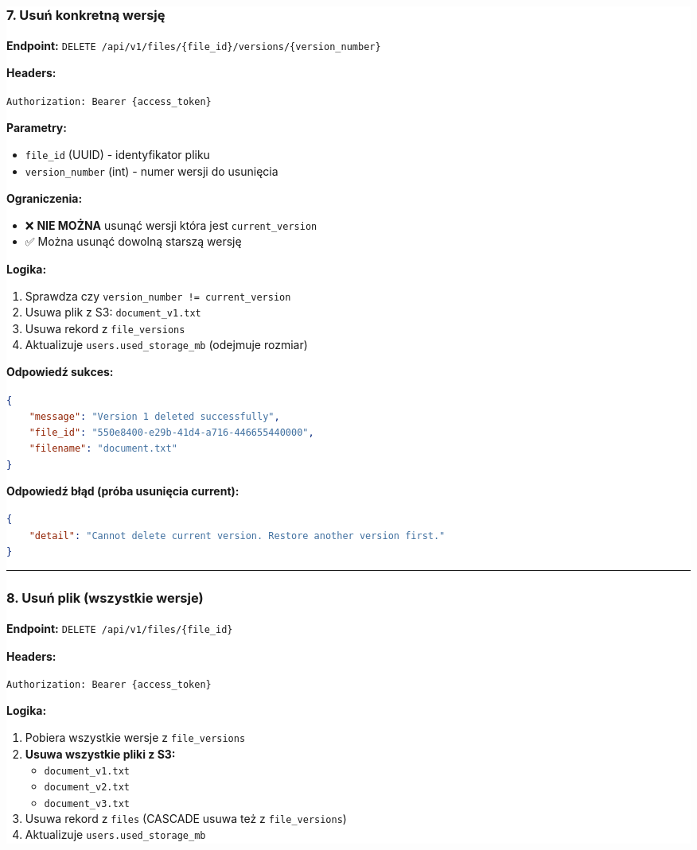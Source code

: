 
### 7. Usuń konkretną wersję

**Endpoint:** `DELETE /api/v1/files/{file_id}/versions/{version_number}`

**Headers:**
```
Authorization: Bearer {access_token}
```

**Parametry:**
- `file_id` (UUID) - identyfikator pliku
- `version_number` (int) - numer wersji do usunięcia

**Ograniczenia:**
- ❌ **NIE MOŻNA** usunąć wersji która jest `current_version`
- ✅ Można usunąć dowolną starszą wersję

**Logika:**
1. Sprawdza czy `version_number != current_version`
2. Usuwa plik z S3: `document_v1.txt`
3. Usuwa rekord z `file_versions`
4. Aktualizuje `users.used_storage_mb` (odejmuje rozmiar)

**Odpowiedź sukces:**
```json
{
    "message": "Version 1 deleted successfully",
    "file_id": "550e8400-e29b-41d4-a716-446655440000",
    "filename": "document.txt"
}
```

**Odpowiedź błąd (próba usunięcia current):**
```json
{
    "detail": "Cannot delete current version. Restore another version first."
}
```

---

### 8. Usuń plik (wszystkie wersje)

**Endpoint:** `DELETE /api/v1/files/{file_id}`

**Headers:**
```
Authorization: Bearer {access_token}
```

**Logika:**
1. Pobiera wszystkie wersje z `file_versions`
2. **Usuwa wszystkie pliki z S3:**
   - `document_v1.txt`
   - `document_v2.txt`
   - `document_v3.txt`
3. Usuwa rekord z `files` (CASCADE usuwa też z `file_versions`)
4. Aktualizuje `users.used_storage_mb`
